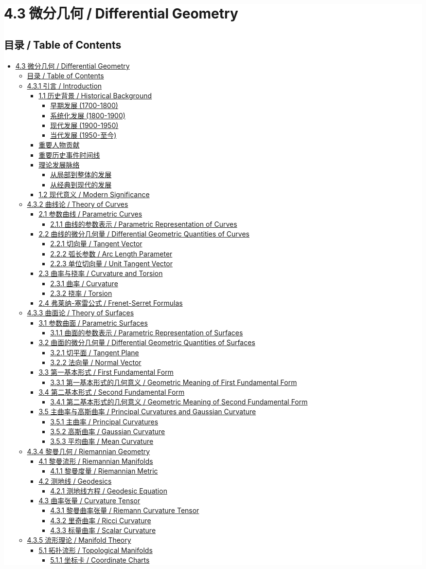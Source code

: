 # 4.3 微分几何 / Differential Geometry

## 目录 / Table of Contents

- [4.3 微分几何 / Differential Geometry](#43-微分几何--differential-geometry)
  - [目录 / Table of Contents](#目录--table-of-contents)
  - [4.3.1 引言 / Introduction](#431-引言--introduction)
    - [1.1 历史背景 / Historical Background](#11-历史背景--historical-background)
      - [早期发展 (1700-1800)](#早期发展-1700-1800)
      - [系统化发展 (1800-1900)](#系统化发展-1800-1900)
      - [现代发展 (1900-1950)](#现代发展-1900-1950)
      - [当代发展 (1950-至今)](#当代发展-1950-至今)
    - [重要人物贡献](#重要人物贡献)
    - [重要历史事件时间线](#重要历史事件时间线)
    - [理论发展脉络](#理论发展脉络)
      - [从局部到整体的发展](#从局部到整体的发展)
      - [从经典到现代的发展](#从经典到现代的发展)
    - [1.2 现代意义 / Modern Significance](#12-现代意义--modern-significance)
  - [4.3.2 曲线论 / Theory of Curves](#432-曲线论--theory-of-curves)
    - [2.1 参数曲线 / Parametric Curves](#21-参数曲线--parametric-curves)
      - [2.1.1 曲线的参数表示 / Parametric Representation of Curves](#211-曲线的参数表示--parametric-representation-of-curves)
    - [2.2 曲线的微分几何量 / Differential Geometric Quantities of Curves](#22-曲线的微分几何量--differential-geometric-quantities-of-curves)
      - [2.2.1 切向量 / Tangent Vector](#221-切向量--tangent-vector)
      - [2.2.2 弧长参数 / Arc Length Parameter](#222-弧长参数--arc-length-parameter)
      - [2.2.3 单位切向量 / Unit Tangent Vector](#223-单位切向量--unit-tangent-vector)
    - [2.3 曲率与挠率 / Curvature and Torsion](#23-曲率与挠率--curvature-and-torsion)
      - [2.3.1 曲率 / Curvature](#231-曲率--curvature)
      - [2.3.2 挠率 / Torsion](#232-挠率--torsion)
    - [2.4 弗莱纳-塞雷公式 / Frenet-Serret Formulas](#24-弗莱纳-塞雷公式--frenet-serret-formulas)
  - [4.3.3 曲面论 / Theory of Surfaces](#433-曲面论--theory-of-surfaces)
    - [3.1 参数曲面 / Parametric Surfaces](#31-参数曲面--parametric-surfaces)
      - [3.1.1 曲面的参数表示 / Parametric Representation of Surfaces](#311-曲面的参数表示--parametric-representation-of-surfaces)
    - [3.2 曲面的微分几何量 / Differential Geometric Quantities of Surfaces](#32-曲面的微分几何量--differential-geometric-quantities-of-surfaces)
      - [3.2.1 切平面 / Tangent Plane](#321-切平面--tangent-plane)
      - [3.2.2 法向量 / Normal Vector](#322-法向量--normal-vector)
    - [3.3 第一基本形式 / First Fundamental Form](#33-第一基本形式--first-fundamental-form)
      - [3.3.1 第一基本形式的几何意义 / Geometric Meaning of First Fundamental Form](#331-第一基本形式的几何意义--geometric-meaning-of-first-fundamental-form)
    - [3.4 第二基本形式 / Second Fundamental Form](#34-第二基本形式--second-fundamental-form)
      - [3.4.1 第二基本形式的几何意义 / Geometric Meaning of Second Fundamental Form](#341-第二基本形式的几何意义--geometric-meaning-of-second-fundamental-form)
    - [3.5 主曲率与高斯曲率 / Principal Curvatures and Gaussian Curvature](#35-主曲率与高斯曲率--principal-curvatures-and-gaussian-curvature)
      - [3.5.1 主曲率 / Principal Curvatures](#351-主曲率--principal-curvatures)
      - [3.5.2 高斯曲率 / Gaussian Curvature](#352-高斯曲率--gaussian-curvature)
      - [3.5.3 平均曲率 / Mean Curvature](#353-平均曲率--mean-curvature)
  - [4.3.4 黎曼几何 / Riemannian Geometry](#434-黎曼几何--riemannian-geometry)
    - [4.1 黎曼流形 / Riemannian Manifolds](#41-黎曼流形--riemannian-manifolds)
      - [4.1.1 黎曼度量 / Riemannian Metric](#411-黎曼度量--riemannian-metric)
    - [4.2 测地线 / Geodesics](#42-测地线--geodesics)
      - [4.2.1 测地线方程 / Geodesic Equation](#421-测地线方程--geodesic-equation)
    - [4.3 曲率张量 / Curvature Tensor](#43-曲率张量--curvature-tensor)
      - [4.3.1 黎曼曲率张量 / Riemann Curvature Tensor](#431-黎曼曲率张量--riemann-curvature-tensor)
      - [4.3.2 里奇曲率 / Ricci Curvature](#432-里奇曲率--ricci-curvature)
      - [4.3.3 标量曲率 / Scalar Curvature](#433-标量曲率--scalar-curvature)
  - [4.3.5 流形理论 / Manifold Theory](#435-流形理论--manifold-theory)
    - [5.1 拓扑流形 / Topological Manifolds](#51-拓扑流形--topological-manifolds)
      - [5.1.1 坐标卡 / Coordinate Charts](#511-坐标卡--coordinate-charts)